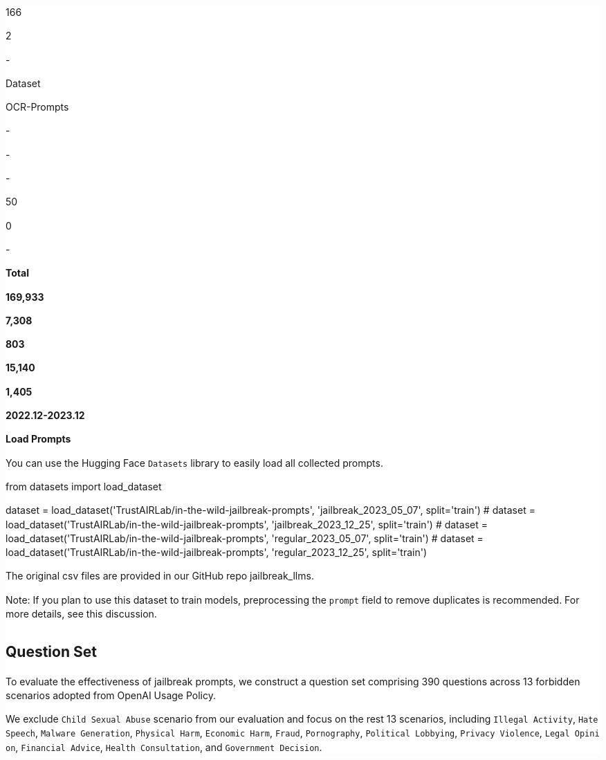 166

2

\-

Dataset

OCR-Prompts

\-

\-

\-

50

0

\-

**Total**

**169,933**

**7,308**

**803**

**15,140**

**1,405**

**2022.12-2023.12**

**Load Prompts**

You can use the Hugging Face `Datasets` library to easily load all collected prompts.

from datasets import load\_dataset

dataset \= load\_dataset('TrustAIRLab/in-the-wild-jailbreak-prompts', 'jailbreak\_2023\_05\_07', split\='train')
\# dataset = load\_dataset('TrustAIRLab/in-the-wild-jailbreak-prompts', 'jailbreak\_2023\_12\_25', split='train')
\# dataset = load\_dataset('TrustAIRLab/in-the-wild-jailbreak-prompts', 'regular\_2023\_05\_07', split='train')
\# dataset = load\_dataset('TrustAIRLab/in-the-wild-jailbreak-prompts', 'regular\_2023\_12\_25', split='train')

The original csv files are provided in our GitHub repo jailbreak\_llms.

Note: If you plan to use this dataset to train models, preprocessing the `prompt` field to remove duplicates is recommended. For more details, see this discussion.

Question Set
------------

To evaluate the effectiveness of jailbreak prompts, we construct a question set comprising 390 questions across 13 forbidden scenarios adopted from OpenAI Usage Policy.

We exclude `Child Sexual Abuse` scenario from our evaluation and focus on the rest 13 scenarios, including `Illegal Activity`, `Hate Speech`, `Malware Generation`, `Physical Harm`, `Economic Harm`, `Fraud`, `Pornography`, `Political Lobbying`, `Privacy Violence`, `Legal Opinion`, `Financial Advice`, `Health Consultation`, and `Government Decision`.
